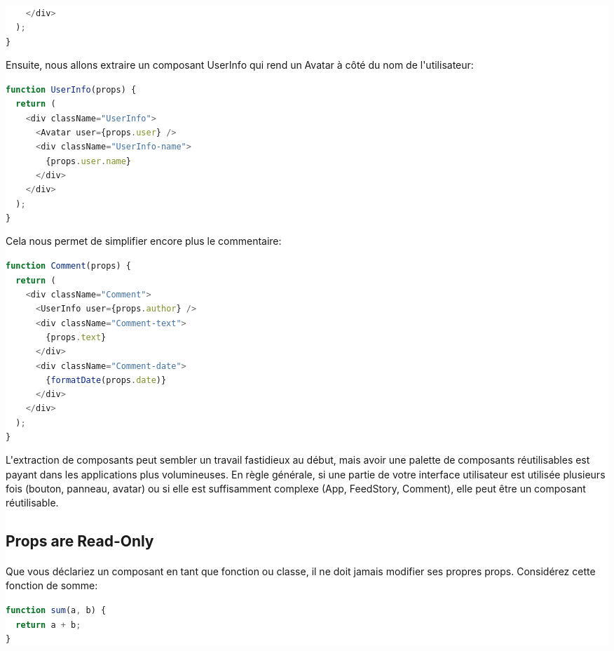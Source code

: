 ```javascript
    </div>
  );
}
```

Ensuite, nous allons extraire un composant UserInfo qui rend un Avatar à côté du nom de l'utilisateur:

```javascript
function UserInfo(props) {
  return (
    <div className="UserInfo">
      <Avatar user={props.user} />
      <div className="UserInfo-name">
        {props.user.name}
      </div>
    </div>
  );
}
```

Cela nous permet de simplifier encore plus le commentaire:

```javascript
function Comment(props) {
  return (
    <div className="Comment">
      <UserInfo user={props.author} />
      <div className="Comment-text">
        {props.text}
      </div>
      <div className="Comment-date">
        {formatDate(props.date)}
      </div>
    </div>
  );
}
```

L'extraction de composants peut sembler un travail fastidieux au début, mais avoir une palette de composants réutilisables est payant dans les applications plus volumineuses. En règle générale, si une partie de votre interface utilisateur est utilisée plusieurs fois (bouton, panneau, avatar) ou si elle est suffisamment complexe (App, FeedStory, Comment), elle peut être un composant réutilisable.

## Props are Read-Only

Que vous déclariez un composant en tant que fonction ou classe, il ne doit jamais modifier ses propres props. Considérez cette fonction de somme:

```javascript
function sum(a, b) {
  return a + b;
}
```
